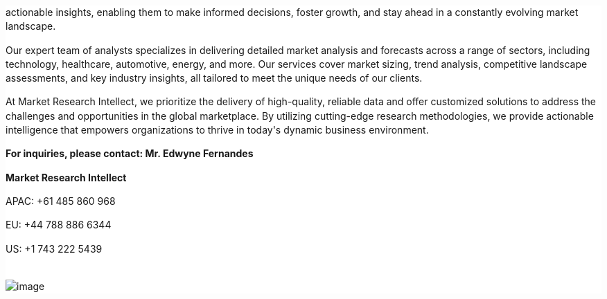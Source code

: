 actionable insights, enabling them to make informed decisions, foster growth, and stay ahead in a constantly evolving market landscape.</p><p>Our expert team of analysts specializes in delivering detailed market analysis and forecasts across a range of sectors, including technology, healthcare, automotive, energy, and more. Our services cover market sizing, trend analysis, competitive landscape assessments, and key industry insights, all tailored to meet the unique needs of our clients.</p><p>At Market Research Intellect, we prioritize the delivery of high-quality, reliable data and offer customized solutions to address the challenges and opportunities in the global marketplace. By utilizing cutting-edge research methodologies, we provide actionable intelligence that empowers organizations to thrive in today's dynamic business environment.</p><p><strong>For inquiries, please contact: Mr. Edwyne Fernandes</strong></p><p><strong>Market Research Intellect</strong></p><p>APAC: +61 485 860 968</p><p>EU: +44 788 886 6344</p><p>US: +1 743 222 5439</p></div><div class="article-main__content" data-test-id="publishing-text-block">&nbsp;</div>
![image](https://github.com/user-attachments/assets/5a221415-162d-4907-9c37-1f35fae3ec89)
